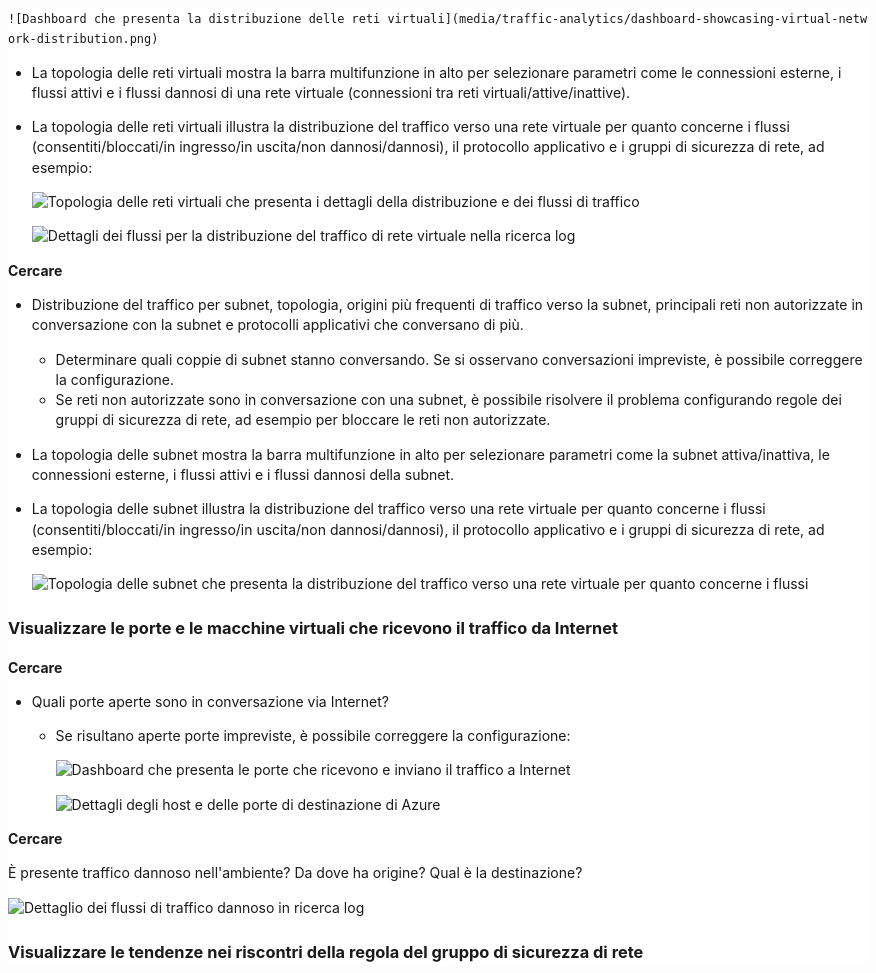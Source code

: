     ![Dashboard che presenta la distribuzione delle reti virtuali](media/traffic-analytics/dashboard-showcasing-virtual-network-distribution.png)

- La topologia delle reti virtuali mostra la barra multifunzione in alto per selezionare parametri come le connessioni esterne, i flussi attivi e i flussi dannosi di una rete virtuale (connessioni tra reti virtuali/attive/inattive).
- La topologia delle reti virtuali illustra la distribuzione del traffico verso una rete virtuale per quanto concerne i flussi (consentiti/bloccati/in ingresso/in uscita/non dannosi/dannosi), il protocollo applicativo e i gruppi di sicurezza di rete, ad esempio:

    ![Topologia delle reti virtuali che presenta i dettagli della distribuzione e dei flussi di traffico](media/traffic-analytics/virtual-network-topology-showcasing-traffic-distribution-and-flow-details.png)

    ![Dettagli dei flussi per la distribuzione del traffico di rete virtuale nella ricerca log](media/traffic-analytics/flow-details-for-virtual-network-traffic-distribution-in-log-search.png)

**Cercare**

- Distribuzione del traffico per subnet, topologia, origini più frequenti di traffico verso la subnet, principali reti non autorizzate in conversazione con la subnet e protocolli applicativi che conversano di più.
    - Determinare quali coppie di subnet stanno conversando. Se si osservano conversazioni impreviste, è possibile correggere la configurazione.
    - Se reti non autorizzate sono in conversazione con una subnet, è possibile risolvere il problema configurando regole dei gruppi di sicurezza di rete, ad esempio per bloccare le reti non autorizzate.
- La topologia delle subnet mostra la barra multifunzione in alto per selezionare parametri come la subnet attiva/inattiva, le connessioni esterne, i flussi attivi e i flussi dannosi della subnet.
- La topologia delle subnet illustra la distribuzione del traffico verso una rete virtuale per quanto concerne i flussi (consentiti/bloccati/in ingresso/in uscita/non dannosi/dannosi), il protocollo applicativo e i gruppi di sicurezza di rete, ad esempio:

    ![Topologia delle subnet che presenta la distribuzione del traffico verso una rete virtuale per quanto concerne i flussi](media/traffic-analytics/subnet-topology-showcasing-traffic-distribution-to-a-virtual-subnet-with-regards-to-flows.png)

### <a name="view-ports-and-virtual-machines-receiving-traffic-from-the-internet"></a>Visualizzare le porte e le macchine virtuali che ricevono il traffico da Internet

**Cercare**

- Quali porte aperte sono in conversazione via Internet?
    - Se risultano aperte porte impreviste, è possibile correggere la configurazione:

        ![Dashboard che presenta le porte che ricevono e inviano il traffico a Internet](media/traffic-analytics/dashboard-showcasing-ports-receiving-and-sending-traffic-to-the-internet.png)

        ![Dettagli degli host e delle porte di destinazione di Azure](media/traffic-analytics/details-of-azure-destination-ports-and-hosts.png)

**Cercare**

È presente traffico dannoso nell'ambiente? Da dove ha origine? Qual è la destinazione?

![Dettaglio dei flussi di traffico dannoso in ricerca log](media/traffic-analytics/malicious-traffic-flows-detail-in-log-search.png)


### <a name="visualize-the-trends-in-nsg-rule-hits"></a>Visualizzare le tendenze nei riscontri della regola del gruppo di sicurezza di rete

